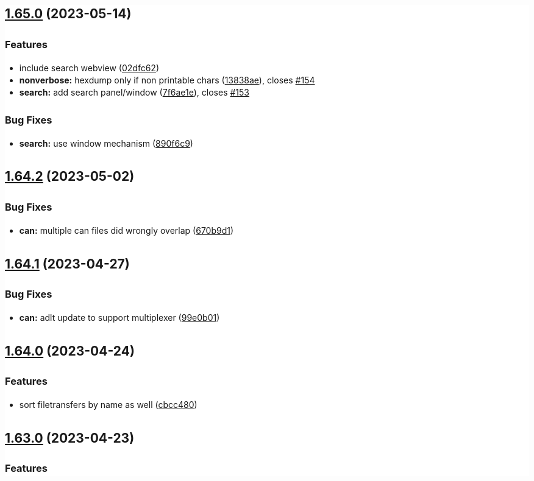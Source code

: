 ## [1.65.0](https://github.com/mbehr1/dlt-logs/compare/v1.64.2...v1.65.0) (2023-05-14)


### Features

* include search webview ([02dfc62](https://github.com/mbehr1/dlt-logs/commit/02dfc62fdf898bd1f64ee18fd41b723038fb65bd))
* **nonverbose:** hexdump only if non printable chars ([13838ae](https://github.com/mbehr1/dlt-logs/commit/13838ae20d853abc0dc2b4b99af6b418b48b0a94)), closes [#154](https://github.com/mbehr1/dlt-logs/issues/154)
* **search:** add search panel/window ([7f6ae1e](https://github.com/mbehr1/dlt-logs/commit/7f6ae1efdadf11c4e98c45ac72ad36273d5efa62)), closes [#153](https://github.com/mbehr1/dlt-logs/issues/153)


### Bug Fixes

* **search:** use window mechanism ([890f6c9](https://github.com/mbehr1/dlt-logs/commit/890f6c99cb04e2a2fe4a0436eb9769c12ea9f579))

## [1.64.2](https://github.com/mbehr1/dlt-logs/compare/v1.64.1...v1.64.2) (2023-05-02)


### Bug Fixes

* **can:** multiple can files did wrongly overlap ([670b9d1](https://github.com/mbehr1/dlt-logs/commit/670b9d1470cff07c9a21fb064cc31510a2189823))

## [1.64.1](https://github.com/mbehr1/dlt-logs/compare/v1.64.0...v1.64.1) (2023-04-27)


### Bug Fixes

* **can:** adlt update to support multiplexer ([99e0b01](https://github.com/mbehr1/dlt-logs/commit/99e0b01f831733666b8bf40dac5b822805dfdd42))

## [1.64.0](https://github.com/mbehr1/dlt-logs/compare/v1.63.0...v1.64.0) (2023-04-24)


### Features

* sort filetransfers by name as well ([cbcc480](https://github.com/mbehr1/dlt-logs/commit/cbcc4801a2b7e6525ee12b9b4641bde45cf166ef))

## [1.63.0](https://github.com/mbehr1/dlt-logs/compare/v1.62.2...v1.63.0) (2023-04-23)


### Features
